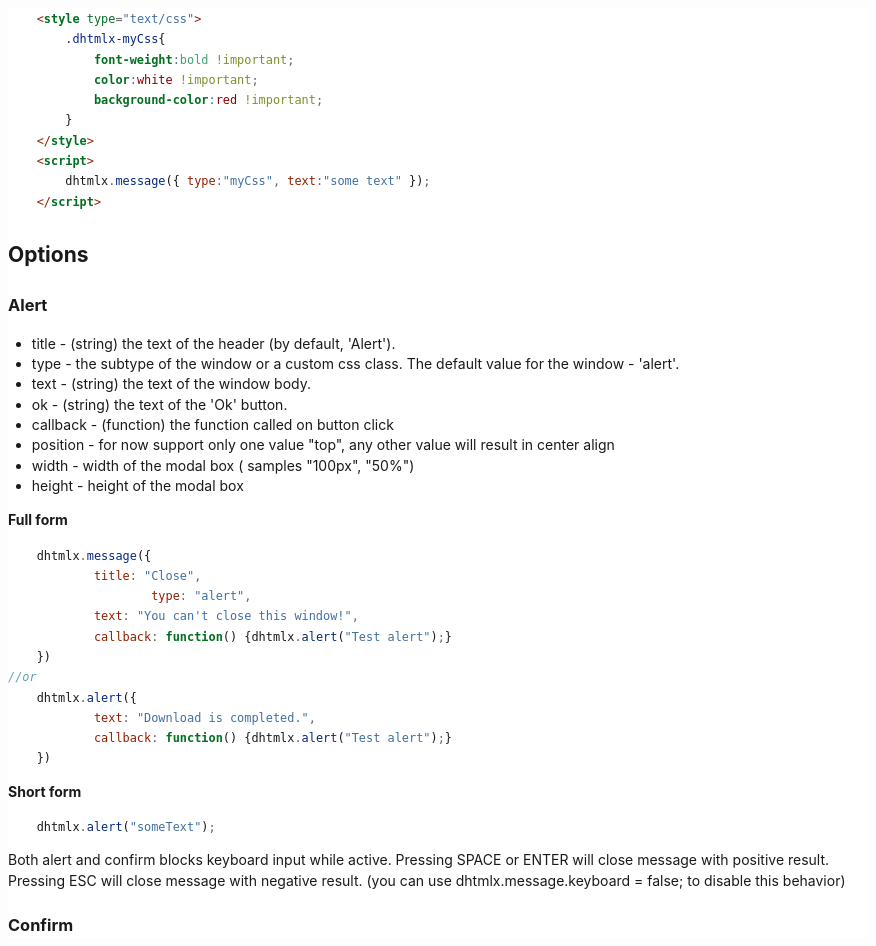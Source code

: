 ```html
	<style type="text/css">
		.dhtmlx-myCss{
			font-weight:bold !important;
			color:white !important;
			background-color:red !important;
		}
	</style>
	<script>
		dhtmlx.message({ type:"myCss", text:"some text" });
	</script>
```

Options
---------

### Alert

- title - (string) the text of the header (by default, 'Alert').
- type - the subtype of the window or a custom css class. The default value for the window - 'alert'.
- text - (string) the text of the window body.
- ok - (string) the text of the 'Ok' button.
- callback - (function) the function called on button click
- position - for now support only one value "top", any other value will result in center align
- width - width of the modal box ( samples "100px", "50%")
- height - height of the modal box 

**Full form**

```javascript
	dhtmlx.message({
			title: "Close",
	                type: "alert",
			text: "You can't close this window!",
			callback: function() {dhtmlx.alert("Test alert");}
	})
//or
	dhtmlx.alert({
			text: "Download is completed.",
			callback: function() {dhtmlx.alert("Test alert");}
	})
```

**Short form**

```javascript
	dhtmlx.alert("someText");
```

Both alert and confirm blocks keyboard input while active. Pressing SPACE or ENTER will close message with positive result. Pressing ESC will close message with negative result. (you can use dhtmlx.message.keyboard = false; to disable this behavior)

### Confirm

